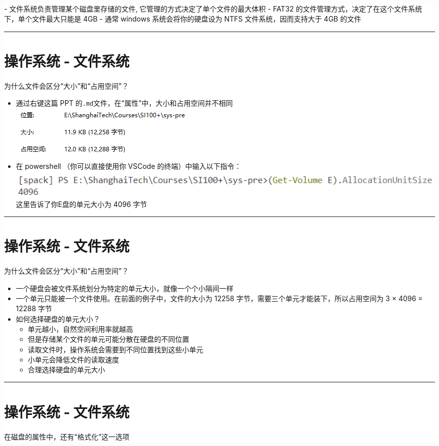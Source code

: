   </div>
- 文件系统负责管理某个磁盘里存储的文件, 它管理的方式决定了单个文件的最大体积
- FAT32 的文件管理方式，决定了在这个文件系统下，单个文件最大只能是 4GB
- 通常 windows 系统会将你的硬盘设为 NTFS 文件系统，因而支持大于 4GB 的文件

---

# 操作系统 - 文件系统

为什么文件会区分“大小”和“占用空间”？

- 通过右键这篇 PPT 的`.md`文件，在“属性”中，大小和占用空间并不相同
  <div style="width:100%">
        <img src="img/size.png", height=100><br>
  </div>
- 在 powershell （你可以直接使用你 VSCode 的终端）中输入以下指令：
  <div style="width:100%">
        <img src="img/unitsize.png", height=50><br>
  </div>
  这里告诉了你E盘的单元大小为 4096 字节

---

# 操作系统 - 文件系统

为什么文件会区分“大小”和“占用空间”？

- 一个硬盘会被文件系统划分为特定的单元大小，就像一个个小隔间一样
- 一个单元只能被一个文件使用。在前面的例子中，文件的大小为 12258 字节，需要三个单元才能装下，所以占用空间为 3 $\times$ 4096 = 12288 字节
- 如何选择硬盘的单元大小？
  - 单元越小，自然空间利用率就越高
  - 但是存储某个文件的单元可能分散在硬盘的不同位置
  - 读取文件时，操作系统会需要到不同位置找到这些小单元
  - 小单元会降低文件的读取速度
  - 合理选择硬盘的单元大小

---

# 操作系统 - 文件系统

在磁盘的属性中，还有“格式化”这一选项
